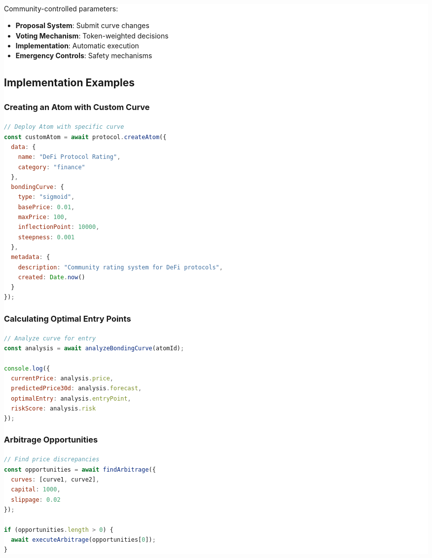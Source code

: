 Community-controlled parameters:
- **Proposal System**: Submit curve changes
- **Voting Mechanism**: Token-weighted decisions
- **Implementation**: Automatic execution
- **Emergency Controls**: Safety mechanisms

## Implementation Examples

### Creating an Atom with Custom Curve

```javascript
// Deploy Atom with specific curve
const customAtom = await protocol.createAtom({
  data: {
    name: "DeFi Protocol Rating",
    category: "finance"
  },
  bondingCurve: {
    type: "sigmoid",
    basePrice: 0.01,
    maxPrice: 100,
    inflectionPoint: 10000,
    steepness: 0.001
  },
  metadata: {
    description: "Community rating system for DeFi protocols",
    created: Date.now()
  }
});
```

### Calculating Optimal Entry Points

```javascript
// Analyze curve for entry
const analysis = await analyzeBondingCurve(atomId);

console.log({
  currentPrice: analysis.price,
  predictedPrice30d: analysis.forecast,
  optimalEntry: analysis.entryPoint,
  riskScore: analysis.risk
});
```

### Arbitrage Opportunities

```javascript
// Find price discrepancies
const opportunities = await findArbitrage({
  curves: [curve1, curve2],
  capital: 1000,
  slippage: 0.02
});

if (opportunities.length > 0) {
  await executeArbitrage(opportunities[0]);
}
```
